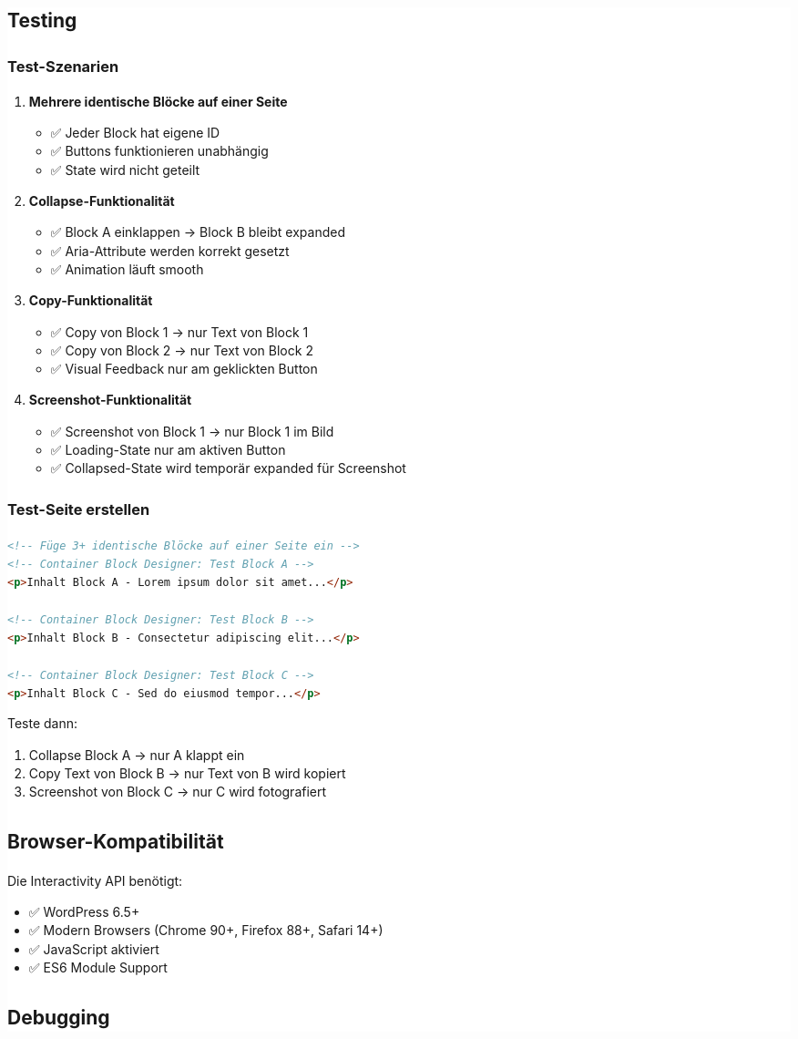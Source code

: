 ## Testing

### Test-Szenarien

1. **Mehrere identische Blöcke auf einer Seite**
   - ✅ Jeder Block hat eigene ID
   - ✅ Buttons funktionieren unabhängig
   - ✅ State wird nicht geteilt

2. **Collapse-Funktionalität**
   - ✅ Block A einklappen → Block B bleibt expanded
   - ✅ Aria-Attribute werden korrekt gesetzt
   - ✅ Animation läuft smooth

3. **Copy-Funktionalität**
   - ✅ Copy von Block 1 → nur Text von Block 1
   - ✅ Copy von Block 2 → nur Text von Block 2
   - ✅ Visual Feedback nur am geklickten Button

4. **Screenshot-Funktionalität**
   - ✅ Screenshot von Block 1 → nur Block 1 im Bild
   - ✅ Loading-State nur am aktiven Button
   - ✅ Collapsed-State wird temporär expanded für Screenshot

### Test-Seite erstellen

```html
<!-- Füge 3+ identische Blöcke auf einer Seite ein -->
<!-- Container Block Designer: Test Block A -->
<p>Inhalt Block A - Lorem ipsum dolor sit amet...</p>

<!-- Container Block Designer: Test Block B -->
<p>Inhalt Block B - Consectetur adipiscing elit...</p>

<!-- Container Block Designer: Test Block C -->
<p>Inhalt Block C - Sed do eiusmod tempor...</p>
```

Teste dann:
1. Collapse Block A → nur A klappt ein
2. Copy Text von Block B → nur Text von B wird kopiert
3. Screenshot von Block C → nur C wird fotografiert

## Browser-Kompatibilität

Die Interactivity API benötigt:
- ✅ WordPress 6.5+
- ✅ Modern Browsers (Chrome 90+, Firefox 88+, Safari 14+)
- ✅ JavaScript aktiviert
- ✅ ES6 Module Support

## Debugging
